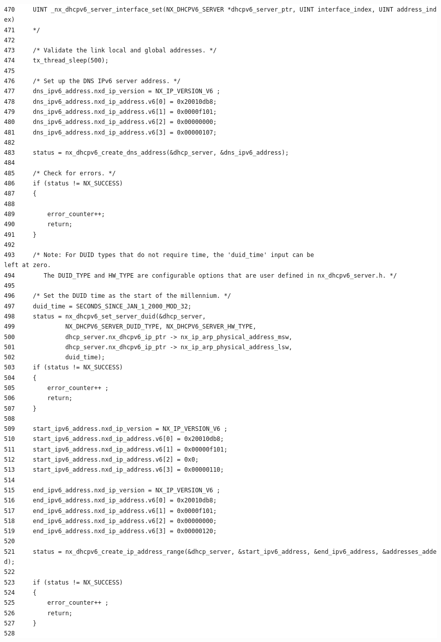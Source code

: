 ```
470     UINT _nx_dhcpv6_server_interface_set(NX_DHCPV6_SERVER *dhcpv6_server_ptr, UINT interface_index, UINT address_index)
471     */
472
473     /* Validate the link local and global addresses. */
474     tx_thread_sleep(500);
475
476     /* Set up the DNS IPv6 server address. */
477     dns_ipv6_address.nxd_ip_version = NX_IP_VERSION_V6 ;
478     dns_ipv6_address.nxd_ip_address.v6[0] = 0x20010db8;
479     dns_ipv6_address.nxd_ip_address.v6[1] = 0x0000f101;
480     dns_ipv6_address.nxd_ip_address.v6[2] = 0x00000000;
481     dns_ipv6_address.nxd_ip_address.v6[3] = 0x00000107;
482
483     status = nx_dhcpv6_create_dns_address(&dhcp_server, &dns_ipv6_address);
484
485     /* Check for errors. */
486     if (status != NX_SUCCESS)
487     {
488
489         error_counter++;
490         return;
491     }
492
493     /* Note: For DUID types that do not require time, the 'duid_time' input can be 
left at zero.
494        The DUID_TYPE and HW_TYPE are configurable options that are user defined in nx_dhcpv6_server.h. */
495
496     /* Set the DUID time as the start of the millennium. */
497     duid_time = SECONDS_SINCE_JAN_1_2000_MOD_32;
498     status = nx_dhcpv6_set_server_duid(&dhcp_server,
499              NX_DHCPV6_SERVER_DUID_TYPE, NX_DHCPV6_SERVER_HW_TYPE,
500              dhcp_server.nx_dhcpv6_ip_ptr -> nx_ip_arp_physical_address_msw,
501              dhcp_server.nx_dhcpv6_ip_ptr -> nx_ip_arp_physical_address_lsw,
502              duid_time);
503     if (status != NX_SUCCESS)
504     {
505         error_counter++ ;
506         return;
507     }
508
509     start_ipv6_address.nxd_ip_version = NX_IP_VERSION_V6 ;
510     start_ipv6_address.nxd_ip_address.v6[0] = 0x20010db8;
511     start_ipv6_address.nxd_ip_address.v6[1] = 0x00000f101;
512     start_ipv6_address.nxd_ip_address.v6[2] = 0x0;
513     start_ipv6_address.nxd_ip_address.v6[3] = 0x00000110;
514
515     end_ipv6_address.nxd_ip_version = NX_IP_VERSION_V6 ;
516     end_ipv6_address.nxd_ip_address.v6[0] = 0x20010db8;
517     end_ipv6_address.nxd_ip_address.v6[1] = 0x0000f101;
518     end_ipv6_address.nxd_ip_address.v6[2] = 0x00000000;
519     end_ipv6_address.nxd_ip_address.v6[3] = 0x00000120;
520
521     status = nx_dhcpv6_create_ip_address_range(&dhcp_server, &start_ipv6_address, &end_ipv6_address, &addresses_added);
522
523     if (status != NX_SUCCESS)
524     {
525         error_counter++ ;
526         return;
527     }
528
```